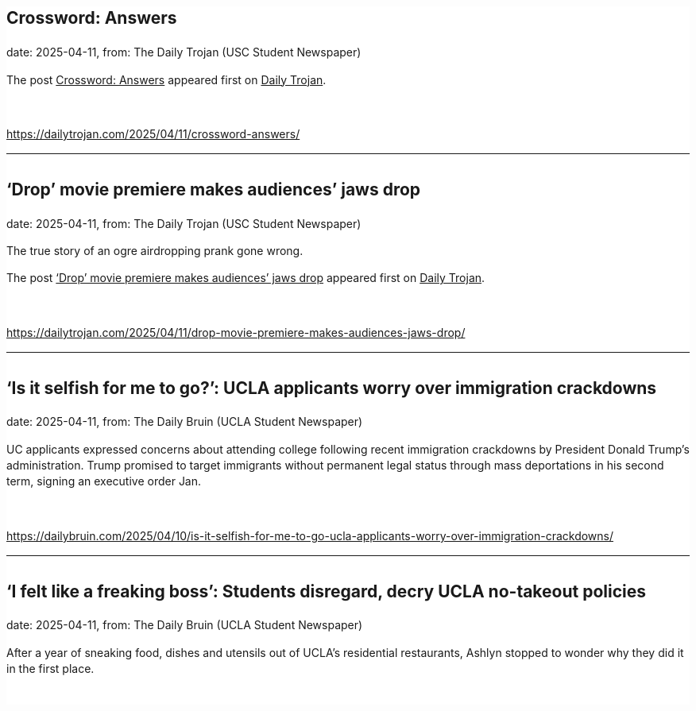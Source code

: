 
## Crossword: Answers

date: 2025-04-11, from: The Daily Trojan (USC Student Newspaper)

<p>The post <a href="https://dailytrojan.com/2025/04/11/crossword-answers/">Crossword: Answers</a> appeared first on <a href="https://dailytrojan.com">Daily Trojan</a>.</p>
 

<br> 

<https://dailytrojan.com/2025/04/11/crossword-answers/>

---

## ‘Drop’ movie premiere makes audiences’ jaws drop

date: 2025-04-11, from: The Daily Trojan (USC Student Newspaper)

<p>The true story of an ogre airdropping prank gone wrong.</p>
<p>The post <a href="https://dailytrojan.com/2025/04/11/drop-movie-premiere-makes-audiences-jaws-drop/">‘Drop’ movie premiere makes audiences’ jaws drop</a> appeared first on <a href="https://dailytrojan.com">Daily Trojan</a>.</p>
 

<br> 

<https://dailytrojan.com/2025/04/11/drop-movie-premiere-makes-audiences-jaws-drop/>

---

## ‘Is it selfish for me to go?’: UCLA applicants worry over immigration crackdowns

date: 2025-04-11, from: The Daily Bruin (UCLA Student Newspaper)

UC applicants expressed concerns about attending college following recent immigration crackdowns by President Donald Trump&#8217;s administration. 
Trump promised to target immigrants without permanent legal status through mass deportations in his second term, signing an executive order Jan. 

<br> 

<https://dailybruin.com/2025/04/10/is-it-selfish-for-me-to-go-ucla-applicants-worry-over-immigration-crackdowns/>

---

## ‘I felt like a freaking boss’: Students disregard, decry UCLA no-takeout policies

date: 2025-04-11, from: The Daily Bruin (UCLA Student Newspaper)

After a year of sneaking food, dishes and utensils out of UCLA’s residential restaurants, Ashlyn stopped to wonder why they did it in the first place. 

<br> 
